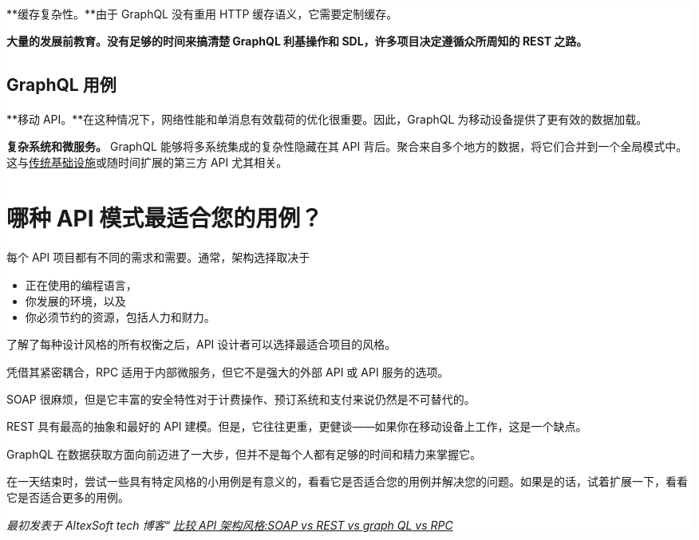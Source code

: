 **缓存复杂性。**由于 GraphQL 没有重用 HTTP 缓存语义，它需要定制缓存。

**大量的发展前教育。没有足够的时间来搞清楚 GraphQL 利基操作和 SDL，许多项目决定遵循众所周知的 REST 之路。**

## GraphQL 用例

**移动 API。**在这种情况下，网络性能和单消息有效载荷的优化很重要。因此，GraphQL 为移动设备提供了更有效的数据加载。

**复杂系统和微服务。** GraphQL 能够将多系统集成的复杂性隐藏在其 API 背后。聚合来自多个地方的数据，将它们合并到一个全局模式中。这与[传统基础设施](https://www.altexsoft.com/whitepapers/legacy-system-modernization-how-to-transform-the-enterprise-for-digital-future/?utm_source=MediumCom&utm_medium=referral&utm_campaign=shared)或随时间扩展的第三方 API 尤其相关。

# 哪种 API 模式最适合您的用例？

每个 API 项目都有不同的需求和需要。通常，架构选择取决于

*   正在使用的编程语言，
*   你发展的环境，以及
*   你必须节约的资源，包括人力和财力。

了解了每种设计风格的所有权衡之后，API 设计者可以选择最适合项目的风格。

凭借其紧密耦合，RPC 适用于内部微服务，但它不是强大的外部 API 或 API 服务的选项。

SOAP 很麻烦，但是它丰富的安全特性对于计费操作、预订系统和支付来说仍然是不可替代的。

REST 具有最高的抽象和最好的 API 建模。但是，它往往更重，更健谈——如果你在移动设备上工作，这是一个缺点。

GraphQL 在数据获取方面向前迈进了一大步，但并不是每个人都有足够的时间和精力来掌握它。

在一天结束时，尝试一些具有特定风格的小用例是有意义的，看看它是否适合您的用例并解决您的问题。如果是的话，试着扩展一下，看看它是否适合更多的用例。

*最初发表于 AltexSoft tech 博客“* [*比较 API 架构风格:SOAP vs REST vs graph QL vs RPC*](https://www.altexsoft.com/blog/soap-vs-rest-vs-graphql-vs-rpc/?utm_source=MediumCom&utm_medium=referral&utm_campaign=shared)